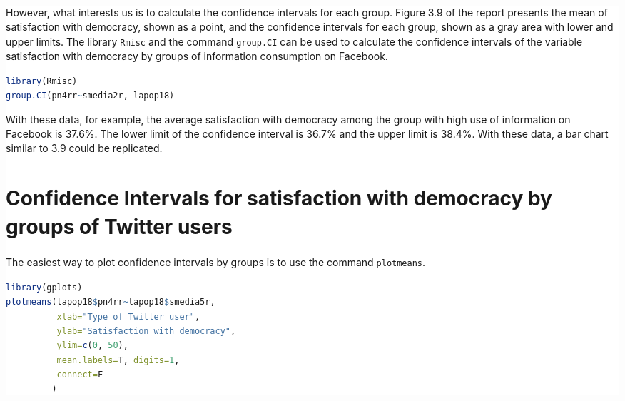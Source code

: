 However, what interests us is to calculate the confidence intervals for each group.
Figure 3.9 of the report presents the mean of satisfaction with democracy, shown as a point, and the confidence intervals for each group, shown as a gray area with lower and upper limits.
The library `Rmisc` and the command `group.CI` can be used to calculate the confidence intervals of the variable satisfaction with democracy by groups of information consumption on Facebook.


```r
library(Rmisc)
group.CI(pn4rr~smedia2r, lapop18)
```

<div data-pagedtable="false">
  <script data-pagedtable-source type="application/json">
{"columns":[{"label":["smedia2r"],"name":[1],"type":["fct"],"align":["left"]},{"label":["pn4rr.upper"],"name":[2],"type":["dbl"],"align":["right"]},{"label":["pn4rr.mean"],"name":[3],"type":["dbl"],"align":["right"]},{"label":["pn4rr.lower"],"name":[4],"type":["dbl"],"align":["right"]}],"data":[{"1":"High use","2":"38.37595","3":"37.55182","4":"36.72770"},{"1":"Low use","2":"40.38847","3":"37.94466","4":"35.50086"},{"1":"Non user","2":"47.34574","3":"40.74074","4":"34.13574"}],"options":{"columns":{"min":{},"max":[10]},"rows":{"min":[10],"max":[10]},"pages":{}}}
  </script>
</div>

With these data, for example, the average satisfaction with democracy among the group with high use of information on Facebook is 37.6%.
The lower limit of the confidence interval is 36.7% and the upper limit is 38.4%.
With these data, a bar chart similar to 3.9 could be replicated.

# Confidence Intervals for satisfaction with democracy by groups of Twitter users

The easiest way to plot confidence intervals by groups is to use the command `plotmeans`.


```r
library(gplots)
plotmeans(lapop18$pn4rr~lapop18$smedia5r,
          xlab="Type of Twitter user",
          ylab="Satisfaction with democracy",
          ylim=c(0, 50),
          mean.labels=T, digits=1,
          connect=F
         )
```
